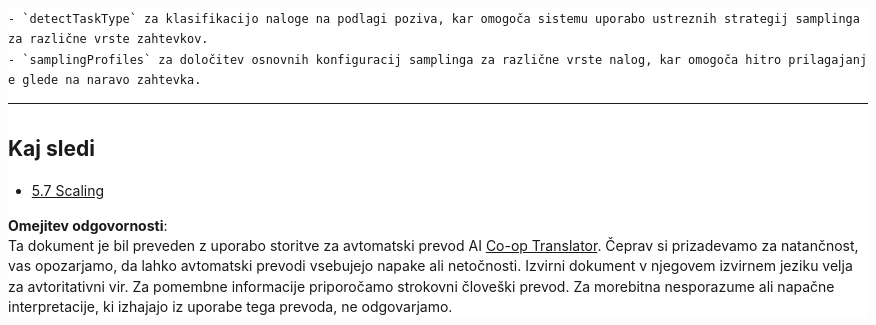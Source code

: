     - `detectTaskType` za klasifikacijo naloge na podlagi poziva, kar omogoča sistemu uporabo ustreznih strategij samplinga za različne vrste zahtevkov.
    - `samplingProfiles` za določitev osnovnih konfiguracij samplinga za različne vrste nalog, kar omogoča hitro prilagajanje glede na naravo zahtevka.

---

## Kaj sledi

- [5.7 Scaling](../mcp-scaling/README.md)

**Omejitev odgovornosti**:  
Ta dokument je bil preveden z uporabo storitve za avtomatski prevod AI [Co-op Translator](https://github.com/Azure/co-op-translator). Čeprav si prizadevamo za natančnost, vas opozarjamo, da lahko avtomatski prevodi vsebujejo napake ali netočnosti. Izvirni dokument v njegovem izvirnem jeziku velja za avtoritativni vir. Za pomembne informacije priporočamo strokovni človeški prevod. Za morebitna nesporazume ali napačne interpretacije, ki izhajajo iz uporabe tega prevoda, ne odgovarjamo.